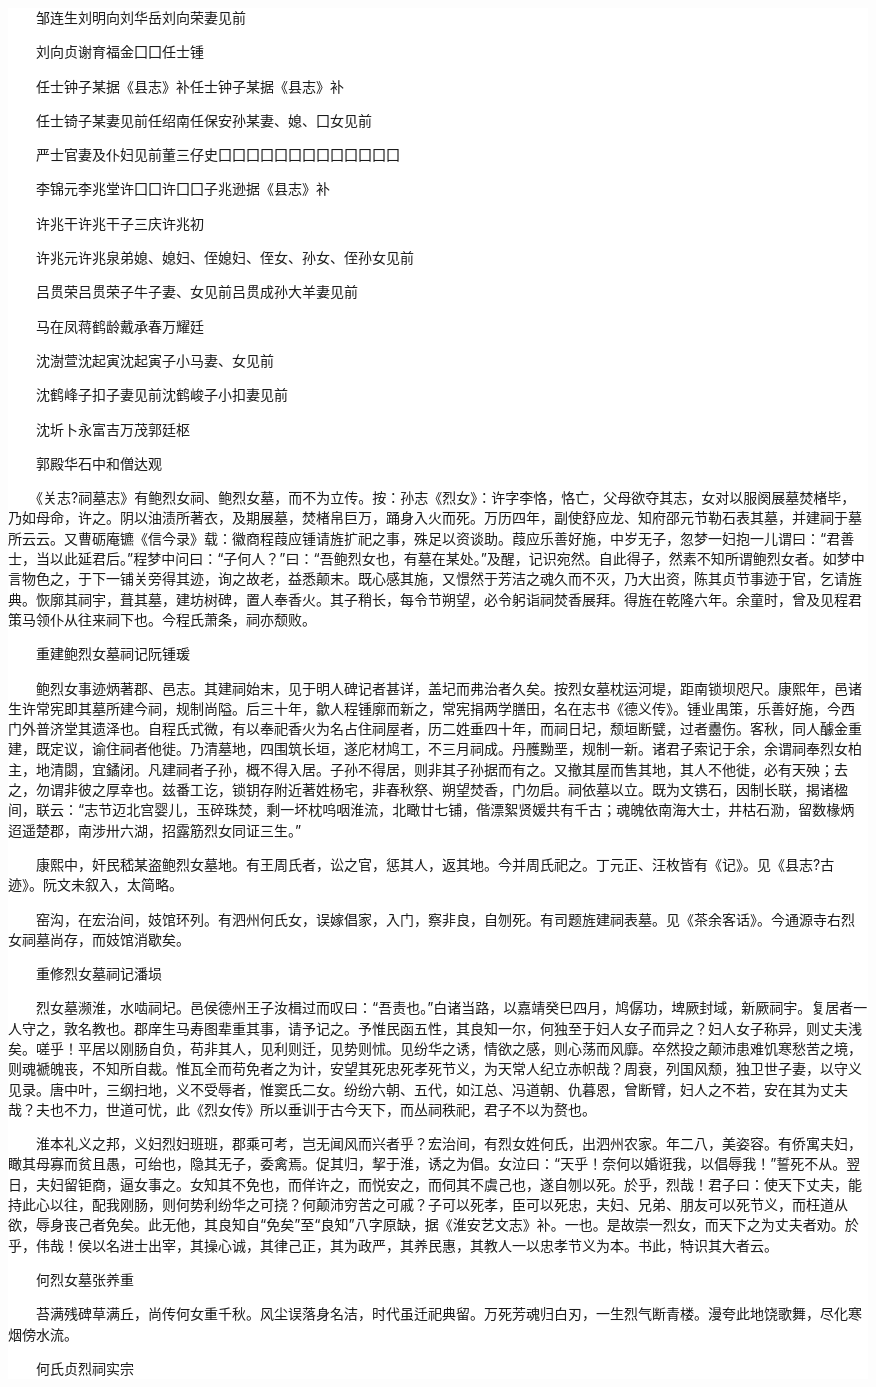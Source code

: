 　　邹连生刘明向刘华岳刘向荣妻见前 

　　刘向贞谢育福金囗囗任士锺 

　　任士钟子某据《县志》补任士钟子某据《县志》补 

　　任士锜子某妻见前任绍南任保安孙某妻、媳、囗女见前 

　　严士官妻及仆妇见前董三仔史囗囗囗囗囗囗囗囗囗囗囗囗囗 

　　李锦元李兆堂许囗囗许囗囗子兆逊据《县志》补 

　　许兆干许兆干子三庆许兆初 

　　许兆元许兆泉弟媳、媳妇、侄媳妇、侄女、孙女、侄孙女见前 

　　吕贯荣吕贯荣子牛子妻、女见前吕贯成孙大羊妻见前 

　　马在凤蒋鹤龄戴承春万耀廷 

　　沈澍萱沈起寅沈起寅子小马妻、女见前 

　　沈鹤峰子扣子妻见前沈鹤峻子小扣妻见前 

　　沈圻卜永富吉万茂郭廷枢 

　　郭殿华石中和僧达观 

　　《关志?祠墓志》有鲍烈女祠、鲍烈女墓，而不为立传。按：孙志《烈女》：许字李恪，恪亡，父母欲夺其志，女对以服阕展墓焚楮毕，乃如母命，许之。阴以油渍所著衣，及期展墓，焚楮帛巨万，踊身入火而死。万历四年，副使舒应龙、知府邵元节勒石表其墓，并建祠于墓所云云。又曹砺庵镳《信今录》载：徽商程葭应锺请旌扩祀之事，殊足以资谈助。葭应乐善好施，中岁无子，忽梦一妇抱一儿谓曰：“君善士，当以此延君后。”程梦中问曰：“子何人？”曰：“吾鲍烈女也，有墓在某处。”及醒，记识宛然。自此得子，然素不知所谓鲍烈女者。如梦中言物色之，于下一铺关旁得其迹，询之故老，益悉颠末。既心感其施，又憬然于芳洁之魂久而不灭，乃大出资，陈其贞节事迹于官，乞请旌典。恢廓其祠宇，葺其墓，建坊树碑，置人奉香火。其子稍长，每令节朔望，必令躬诣祠焚香展拜。得旌在乾隆六年。余童时，曾及见程君策马领仆从往来祠下也。今程氏萧条，祠亦颓败。 

　　重建鲍烈女墓祠记阮锺瑗 

　　鲍烈女事迹炳著郡、邑志。其建祠始末，见于明人碑记者甚详，盖圮而弗治者久矣。按烈女墓枕运河堤，距南锁坝咫尺。康熙年，邑诸生许常宪即其墓所建今祠，规制尚隘。后三十年，歙人程锺廓而新之，常宪捐两学膳田，名在志书《德义传》。锺业禺策，乐善好施，今西门外普济堂其遗泽也。自程氏式微，有以奉祀香火为名占住祠屋者，历二姓垂四十年，而祠日圮，颓垣断甓，过者衋伤。客秋，同人醵金重建，既定议，谕住祠者他徙。乃清墓地，四围筑长垣，遂庀材鸠工，不三月祠成。丹雘黝垩，规制一新。诸君子索记于余，余谓祠奉烈女柏主，地清閟，宜鐍闭。凡建祠者子孙，概不得入居。子孙不得居，则非其子孙据而有之。又撤其屋而售其地，其人不他徙，必有天殃；去之，勿谓非彼之厚幸也。兹番工讫，锁钥存附近著姓杨宅，非春秋祭、朔望焚香，门勿启。祠依墓以立。既为文镌石，因制长联，揭诸楹间，联云：“志节迈北宫婴儿，玉碎珠焚，剩一坏枕呜咽淮流，北瞰廿七铺，偕漂絮贤媛共有千古；魂魄依南海大士，井枯石泐，留数椽炳迢遥楚郡，南涉卅六湖，招露筋烈女同证三生。” 

　　康熙中，奸民嵇某盗鲍烈女墓地。有王周氏者，讼之官，惩其人，返其地。今并周氏祀之。丁元正、汪枚皆有《记》。见《县志?古迹》。阮文未叙入，太简略。 

　　窑沟，在宏治间，妓馆环列。有泗州何氏女，误嫁倡家，入门，察非良，自刎死。有司题旌建祠表墓。见《茶余客话》。今通源寺右烈女祠墓尚存，而妓馆消歇矣。 

　　重修烈女墓祠记潘埙 

　　烈女墓濒淮，水啮祠圮。邑侯德州王子汝楫过而叹曰：“吾责也。”白诸当路，以嘉靖癸巳四月，鸠僝功，埤厥封域，新厥祠宇。复居者一人守之，敦名教也。郡庠生马寿图辈重其事，请予记之。予惟民函五性，其良知一尔，何独至于妇人女子而异之？妇人女子称异，则丈夫浅矣。嗟乎！平居以刚肠自负，苟非其人，见利则迁，见势则怵。见纷华之诱，情欲之感，则心荡而风靡。卒然投之颠沛患难饥寒愁苦之境，则魂褫魄丧，不知所自裁。惟瓦全而苟免者之为计，安望其死忠死孝死节义，为天常人纪立赤帜哉？周衰，列国风颓，独卫世子妻，以守义见录。唐中叶，三纲扫地，义不受辱者，惟窦氏二女。纷纷六朝、五代，如江总、冯道朝、仇暮恩，曾断臂，妇人之不若，安在其为丈夫哉？夫也不力，世道可忧，此《烈女传》所以垂训于古今天下，而丛祠秩祀，君子不以为赘也。 

　　淮本礼义之邦，义妇烈妇班班，郡乘可考，岂无闻风而兴者乎？宏治间，有烈女姓何氏，出泗州农家。年二八，美姿容。有侨寓夫妇，瞰其母寡而贫且愚，可绐也，隐其无子，委禽焉。促其归，挈于淮，诱之为倡。女泣曰：“天乎！奈何以婚诳我，以倡辱我！”誓死不从。翌日，夫妇留钜商，逼女事之。女知其不免也，而佯许之，而悦安之，而伺其不虞己也，遂自刎以死。於乎，烈哉！君子曰：使天下丈夫，能持此心以往，配我刚肠，则何势利纷华之可挠？何颠沛穷苦之可戚？子可以死孝，臣可以死忠，夫妇、兄弟、朋友可以死节义，而枉道从欲，辱身丧己者免矣。此无他，其良知自“免矣”至“良知”八字原缺，据《淮安艺文志》补。一也。是故崇一烈女，而天下之为丈夫者劝。於乎，伟哉！侯以名进士出宰，其操心诚，其律己正，其为政严，其养民惠，其教人一以忠孝节义为本。书此，特识其大者云。 

　　何烈女墓张养重 

　　苔满残碑草满丘，尚传何女重千秋。风尘误落身名洁，时代虽迁祀典留。万死芳魂归白刃，一生烈气断青楼。漫夸此地饶歌舞，尽化寒烟傍水流。 

　　何氏贞烈祠实宗 
